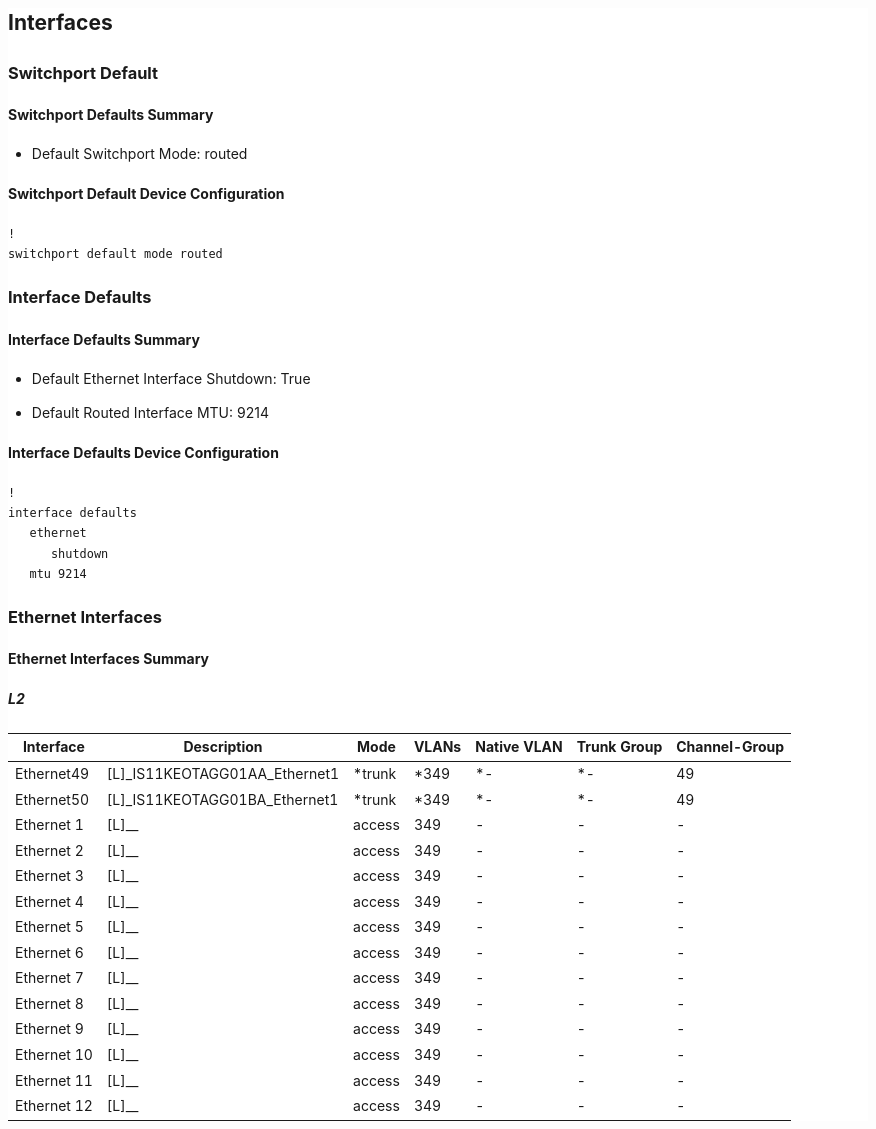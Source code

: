 ## Interfaces

### Switchport Default

#### Switchport Defaults Summary

- Default Switchport Mode: routed

#### Switchport Default Device Configuration

```eos
!
switchport default mode routed
```

### Interface Defaults

#### Interface Defaults Summary

- Default Ethernet Interface Shutdown: True

- Default Routed Interface MTU: 9214

#### Interface Defaults Device Configuration

```eos
!
interface defaults
   ethernet
      shutdown
   mtu 9214
```

### Ethernet Interfaces

#### Ethernet Interfaces Summary

##### L2

| Interface | Description | Mode | VLANs | Native VLAN | Trunk Group | Channel-Group |
| --------- | ----------- | ---- | ----- | ----------- | ----------- | ------------- |
| Ethernet49 | [L]_IS11KEOTAGG01AA_Ethernet1 | *trunk | *349 | *- | *- | 49 |
| Ethernet50 | [L]_IS11KEOTAGG01BA_Ethernet1 | *trunk | *349 | *- | *- | 49 |
| Ethernet 1 |  [L]__ | access | 349 | - | - | - |
| Ethernet 2 |  [L]__ | access | 349 | - | - | - |
| Ethernet 3 |  [L]__ | access | 349 | - | - | - |
| Ethernet 4 |  [L]__ | access | 349 | - | - | - |
| Ethernet 5 |  [L]__ | access | 349 | - | - | - |
| Ethernet 6 |  [L]__ | access | 349 | - | - | - |
| Ethernet 7 |  [L]__ | access | 349 | - | - | - |
| Ethernet 8 |  [L]__ | access | 349 | - | - | - |
| Ethernet 9 |  [L]__ | access | 349 | - | - | - |
| Ethernet 10 |  [L]__ | access | 349 | - | - | - |
| Ethernet 11 |  [L]__ | access | 349 | - | - | - |
| Ethernet 12 |  [L]__ | access | 349 | - | - | - |